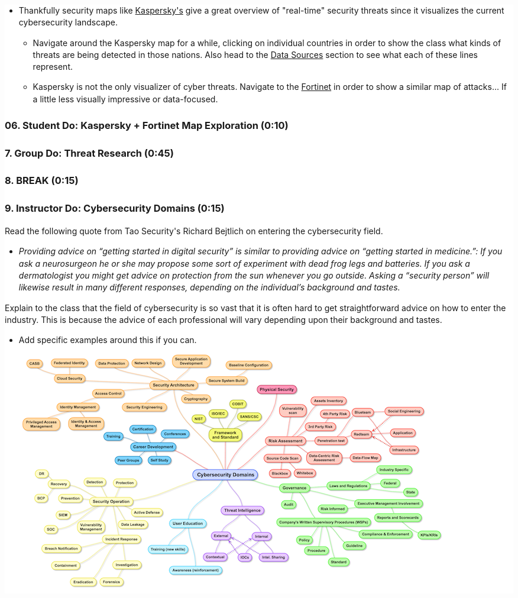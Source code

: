 * Thankfully security maps like [Kaspersky's](https://cybermap.kaspersky.com/) give a great overview of "real-time" security threats since it visualizes the current cybersecurity landscape.

  * Navigate around the Kaspersky map for a while, clicking on individual countries in order to show the class what kinds of threats are being detected in those nations. Also head to the [Data Sources](https://cybermap.kaspersky.com/subsystems/) section to see what each of these lines represent.

  * Kaspersky is not the only visualizer of cyber threats. Navigate to the [Fortinet](https://threatmap.fortiguard.com/) in order to show a similar map of attacks... If a little less visually impressive or data-focused.

### 06. Student Do: Kaspersky + Fortinet Map Exploration (0:10)

### 7. Group Do: Threat Research  (0:45)

### 8. BREAK (0:15)


### 9. Instructor Do: Cybersecurity Domains (0:15)

Read the following quote from Tao Security's Richard Bejtlich on entering the cybersecurity field.

* _Providing advice on “getting started in digital security” is similar to providing advice on “getting started in medicine.”: If you ask a neurosurgeon he or she may propose some sort of experiment with dead frog legs and batteries. If you ask a dermatologist you might get advice on protection from the sun whenever you go outside. Asking a “security person” will likewise result in many different responses, depending on the individual’s background and tastes._

Explain to the class that the field of cybersecurity is so vast that it is often hard to get straightforward advice on how to enter the industry. This is because the advice of each professional will vary depending upon their background and tastes.

* Add specific examples around this if you can.

  ![Domain Map](Images/Domain.png)
